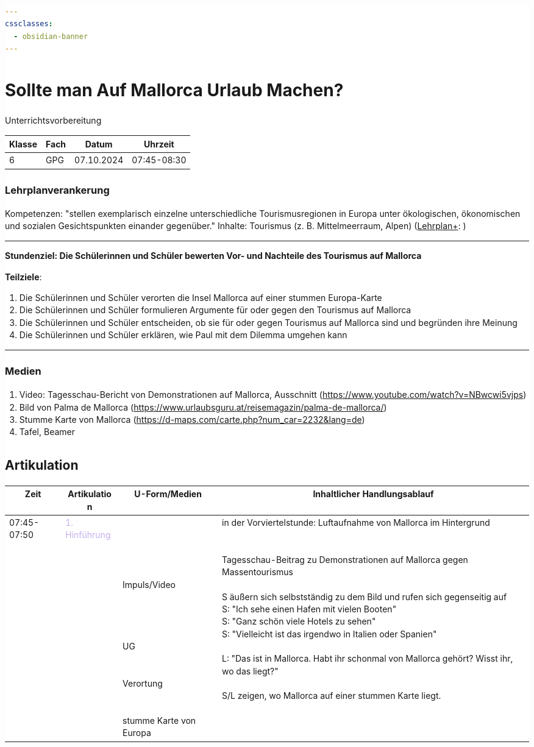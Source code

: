 ```yaml
---
cssclasses:
  - obsidian-banner
---
```

# Sollte man Auf Mallorca Urlaub Machen?
Unterrichtsvorbereitung

| Klasse | Fach | Datum      | Uhrzeit     |
| ------ | ---- | ---------- | ----------- |
| 6      | GPG  | 07.10.2024 | 07:45-08:30 |

### Lehrplanverankerung
Kompetenzen: 
"stellen exemplarisch einzelne unterschiedliche Tourismusregionen in Europa unter ökologischen, ökonomischen und sozialen Gesichtspunkten einander gegenüber."
Inhalte: 
Tourismus (z. B. Mittelmeerraum, Alpen)
([Lehrplan+](https://www.lehrplanplus.bayern.de/schulart/mittelschule/inhalt/fachlehrplaene?w_schulart=mittelschule&wt_1=schulart&w_fach=gpg&wt_2=fach): )

___

**Stundenziel: Die Schülerinnen und Schüler bewerten Vor- und Nachteile des Tourismus auf Mallorca**

**Teilziele**:
1. Die Schülerinnen und Schüler verorten die Insel Mallorca auf einer stummen Europa-Karte
2. Die Schülerinnen und Schüler formulieren Argumente für oder gegen den Tourismus auf Mallorca
3. Die Schülerinnen und Schüler entscheiden, ob sie für oder gegen Tourismus auf Mallorca sind und begründen ihre Meinung
4. Die Schülerinnen und Schüler erklären, wie Paul mit dem Dilemma umgehen kann

---
### Medien
1. Video: Tagesschau-Bericht von Demonstrationen auf Mallorca, Ausschnitt (https://www.youtube.com/watch?v=NBwcwi5vjps)
2. Bild von Palma de Mallorca (https://www.urlaubsguru.at/reisemagazin/palma-de-mallorca/)
3. Stumme Karte von Mallorca (https://d-maps.com/carte.php?num_car=2232&lang=de)
4. Tafel, Beamer




## Artikulation


| **Zeit**                                                                                                            | **Artikulation**                                                                                                                                                                                                                                   | **U-Form/Medien**                                                                                              | Inhaltlicher Handlungsablauf                                                                                                                                                                                                                                                                                                                                                                                                                                                                                                                                                                                                                                                                           |
| ------------------------------------------------------------------------------------------------------------------- | -------------------------------------------------------------------------------------------------------------------------------------------------------------------------------------------------------------------------------------------------- | -------------------------------------------------------------------------------------------------------------- | ------------------------------------------------------------------------------------------------------------------------------------------------------------------------------------------------------------------------------------------------------------------------------------------------------------------------------------------------------------------------------------------------------------------------------------------------------------------------------------------------------------------------------------------------------------------------------------------------------------------------------------------------------------------------------------------------------ |
| 07:45-07:50                                                                                                         | <span style="color:#c2afef">1. </span><span style="color:#c2afef">Hinführung</span><br>                                                                                                                                                            | <br><br><br><br><br>Impuls/Video<br><br><br><br><br>UG<br><br><br>Verortung<br><br><br>stumme Karte von Europa | in der Vorviertelstunde: Luftaufnahme von Mallorca im Hintergrund<br><br><br>Tagesschau-Beitrag zu Demonstrationen auf Mallorca gegen Massentourismus<br><br>S äußern sich selbstständig zu dem Bild und rufen sich gegenseitig auf<br>S: "Ich sehe einen Hafen mit vielen Booten"<br>S: "Ganz schön viele Hotels zu sehen"<br>S: "Vielleicht ist das irgendwo in Italien oder Spanien"<br><br>L: "Das ist in Mallorca. Habt ihr schonmal von Mallorca gehört? Wisst ihr, wo das liegt?"<br><br>S/L zeigen, wo Mallorca auf einer stummen Karte liegt.                                                                                                                                                 |
